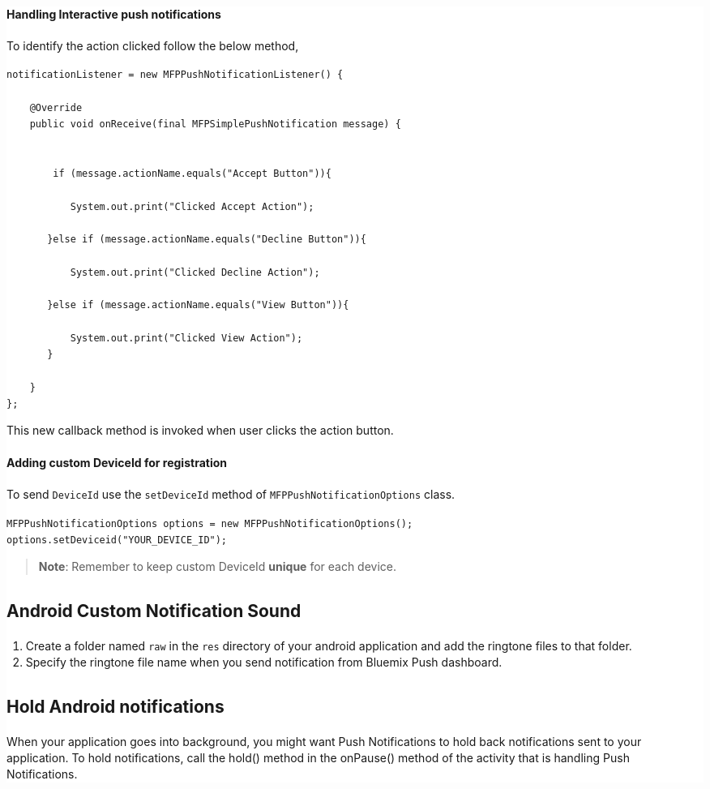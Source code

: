 #### Handling Interactive push notifications

To identify the action clicked follow the below method,

```
notificationListener = new MFPPushNotificationListener() {

    @Override
    public void onReceive(final MFPSimplePushNotification message) {


        if (message.actionName.equals("Accept Button")){

           System.out.print("Clicked Accept Action");

       }else if (message.actionName.equals("Decline Button")){

           System.out.print("Clicked Decline Action");

       }else if (message.actionName.equals("View Button")){

           System.out.print("Clicked View Action");
       }

    }
};

```
This new callback method is invoked when user clicks the action button.

#### Adding custom DeviceId for registration

To send `DeviceId` use the `setDeviceId` method of `MFPPushNotificationOptions` class.

```
MFPPushNotificationOptions options = new MFPPushNotificationOptions();
options.setDeviceid("YOUR_DEVICE_ID");

```
>**Note**: Remember to keep custom DeviceId <strong>unique</strong> for each device.



## Android Custom Notification Sound

1. Create a folder named `raw` in the `res` directory of your android application and add the ringtone files to that folder.
2. Specify the ringtone file name when you send notification from Bluemix Push dashboard.


## Hold Android notifications

When your application goes into background, you might want Push Notifications to hold back notifications sent to your application. To hold notifications, call the hold() method in the onPause() method of the activity that is handling Push Notifications.
